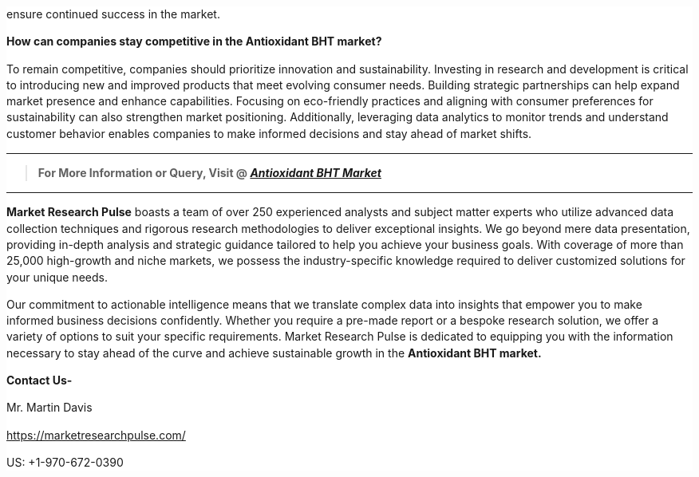 ensure continued success in the market.</p><p><strong>How can companies stay competitive in the Antioxidant BHT market?</strong></p><p>To remain competitive, companies should prioritize innovation and sustainability. Investing in research and development is critical to introducing new and improved products that meet evolving consumer needs. Building strategic partnerships can help expand market presence and enhance capabilities. Focusing on eco-friendly practices and aligning with consumer preferences for sustainability can also strengthen market positioning. Additionally, leveraging data analytics to monitor trends and understand customer behavior enables companies to make informed decisions and stay ahead of market shifts.</p><hr /><blockquote><p><strong>For More Information or Query, Visit @&nbsp;<em><a href="https://marketresearchpulse.com/report/47550/antioxidant-bht-market?utm_source=Linkedin&utm_medium=0114">Antioxidant BHT Market</a></em></strong></p></blockquote><hr /><p><strong>Market Research Pulse</strong> boasts a team of over 250 experienced analysts and subject matter experts who utilize advanced data collection techniques and rigorous research methodologies to deliver exceptional insights. We go beyond mere data presentation, providing in-depth analysis and strategic guidance tailored to help you achieve your business goals. With coverage of more than 25,000 high-growth and niche markets, we possess the industry-specific knowledge required to deliver customized solutions for your unique needs.</p><p>Our commitment to actionable intelligence means that we translate complex data into insights that empower you to make informed business decisions confidently. Whether you require a pre-made report or a bespoke research solution, we offer a variety of options to suit your specific requirements. Market Research Pulse is dedicated to equipping you with the information necessary to stay ahead of the curve and achieve sustainable growth in the <strong>Antioxidant BHT market.</strong></p><p><strong>Contact Us-</strong></p><p>Mr. Martin Davis</p><p>https://marketresearchpulse.com/</p><p>US: +1-970-672-0390</p>
